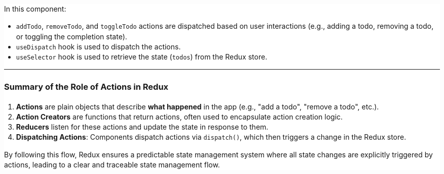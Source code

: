 In this component:
- `addTodo`, `removeTodo`, and `toggleTodo` actions are dispatched based on user interactions (e.g., adding a todo, removing a todo, or toggling the completion state).
- `useDispatch` hook is used to dispatch the actions.
- `useSelector` hook is used to retrieve the state (`todos`) from the Redux store.

---

### **Summary of the Role of Actions in Redux**

1. **Actions** are plain objects that describe **what happened** in the app (e.g., "add a todo", "remove a todo", etc.).
2. **Action Creators** are functions that return actions, often used to encapsulate action creation logic.
3. **Reducers** listen for these actions and update the state in response to them.
4. **Dispatching Actions**: Components dispatch actions via `dispatch()`, which then triggers a change in the Redux store.

By following this flow, Redux ensures a predictable state management system where all state changes are explicitly triggered by actions, leading to a clear and traceable state management flow.